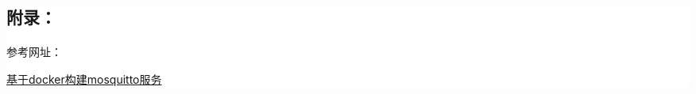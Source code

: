 









## 附录：

参考网址：

[基于docker构建mosquitto服务](https://blog.csdn.net/lanpiao_87/article/details/100025722)



